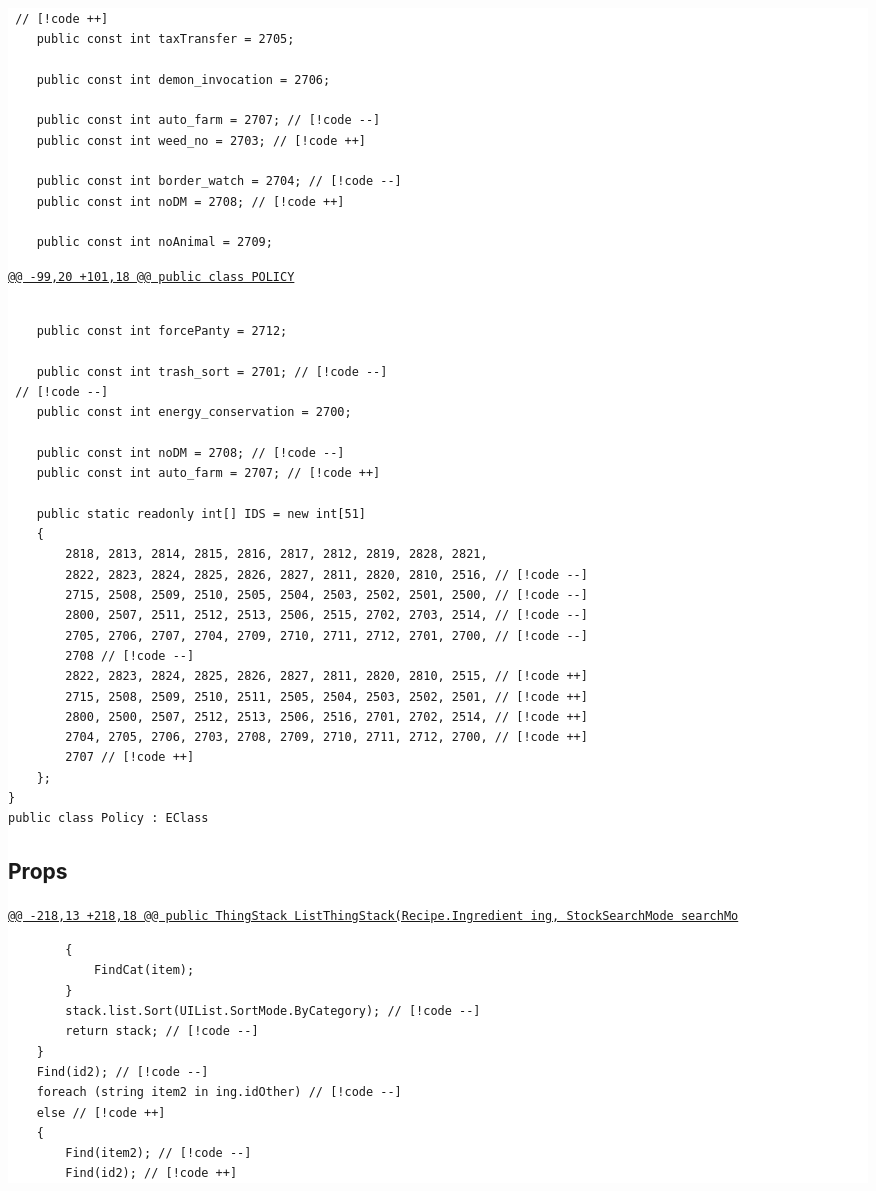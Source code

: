 ```cs:line-numbers=75
 // [!code ++]
	public const int taxTransfer = 2705;

	public const int demon_invocation = 2706;

	public const int auto_farm = 2707; // [!code --]
	public const int weed_no = 2703; // [!code ++]

	public const int border_watch = 2704; // [!code --]
	public const int noDM = 2708; // [!code ++]

	public const int noAnimal = 2709;

```

[`@@ -99,20 +101,18 @@ public class POLICY`](https://github.com/Elin-Modding-Resources/Elin-Decompiled/blob/015f33937f9a44ad0de9f6ba7063e3b7acbbcb3a/Elin/POLICY.cs#L99-L118)
```cs:line-numbers=99

	public const int forcePanty = 2712;

	public const int trash_sort = 2701; // [!code --]
 // [!code --]
	public const int energy_conservation = 2700;

	public const int noDM = 2708; // [!code --]
	public const int auto_farm = 2707; // [!code ++]

	public static readonly int[] IDS = new int[51]
	{
		2818, 2813, 2814, 2815, 2816, 2817, 2812, 2819, 2828, 2821,
		2822, 2823, 2824, 2825, 2826, 2827, 2811, 2820, 2810, 2516, // [!code --]
		2715, 2508, 2509, 2510, 2505, 2504, 2503, 2502, 2501, 2500, // [!code --]
		2800, 2507, 2511, 2512, 2513, 2506, 2515, 2702, 2703, 2514, // [!code --]
		2705, 2706, 2707, 2704, 2709, 2710, 2711, 2712, 2701, 2700, // [!code --]
		2708 // [!code --]
		2822, 2823, 2824, 2825, 2826, 2827, 2811, 2820, 2810, 2515, // [!code ++]
		2715, 2508, 2509, 2510, 2511, 2505, 2504, 2503, 2502, 2501, // [!code ++]
		2800, 2500, 2507, 2512, 2513, 2506, 2516, 2701, 2702, 2514, // [!code ++]
		2704, 2705, 2706, 2703, 2708, 2709, 2710, 2711, 2712, 2700, // [!code ++]
		2707 // [!code ++]
	};
}
public class Policy : EClass
```

## Props

[`@@ -218,13 +218,18 @@ public ThingStack ListThingStack(Recipe.Ingredient ing, StockSearchMode searchMo`](https://github.com/Elin-Modding-Resources/Elin-Decompiled/blob/015f33937f9a44ad0de9f6ba7063e3b7acbbcb3a/Elin/Props.cs#L218-L230)
```cs:line-numbers=218
		{
			FindCat(item);
		}
		stack.list.Sort(UIList.SortMode.ByCategory); // [!code --]
		return stack; // [!code --]
	}
	Find(id2); // [!code --]
	foreach (string item2 in ing.idOther) // [!code --]
	else // [!code ++]
	{
		Find(item2); // [!code --]
		Find(id2); // [!code ++]
```